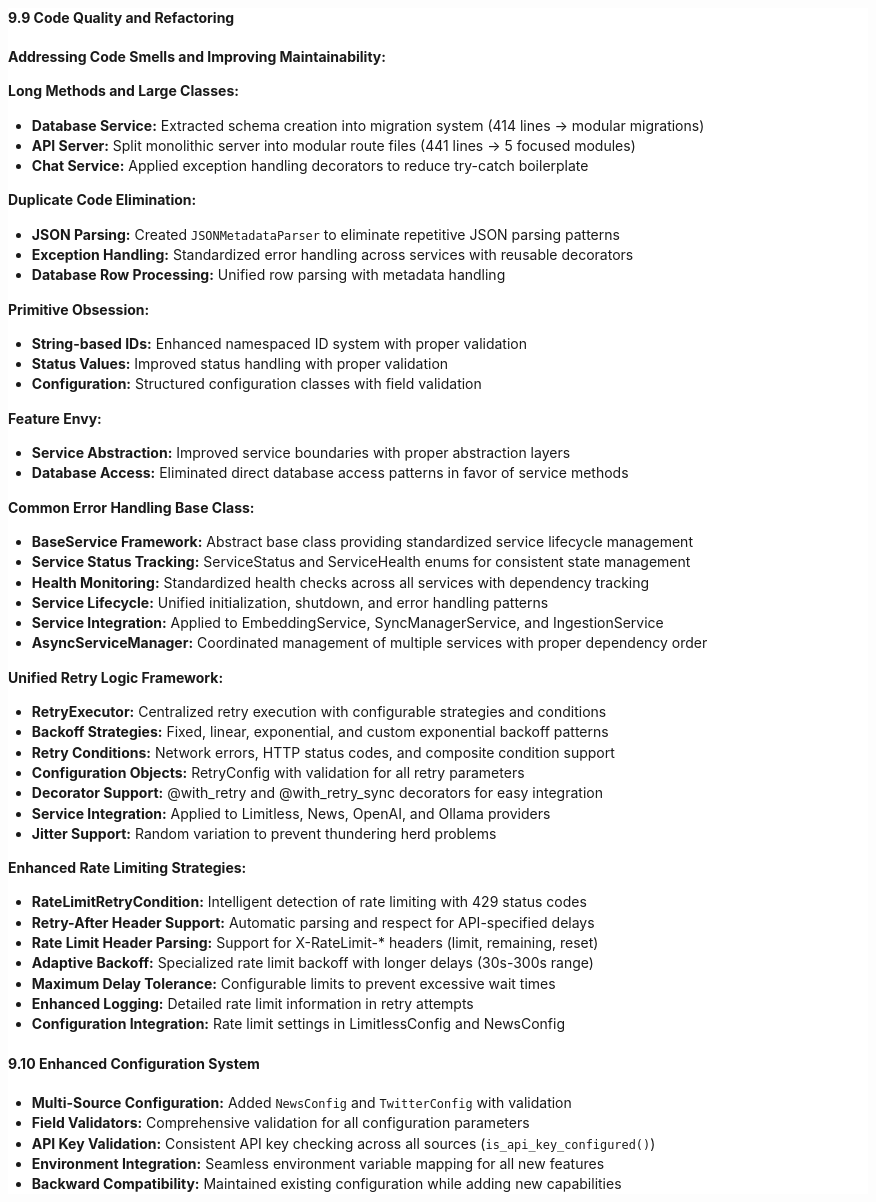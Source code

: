 #### 9.9 Code Quality and Refactoring
**Addressing Code Smells and Improving Maintainability:**

**Long Methods and Large Classes:**
- **Database Service:** Extracted schema creation into migration system (414 lines → modular migrations)
- **API Server:** Split monolithic server into modular route files (441 lines → 5 focused modules)
- **Chat Service:** Applied exception handling decorators to reduce try-catch boilerplate

**Duplicate Code Elimination:**
- **JSON Parsing:** Created `JSONMetadataParser` to eliminate repetitive JSON parsing patterns
- **Exception Handling:** Standardized error handling across services with reusable decorators
- **Database Row Processing:** Unified row parsing with metadata handling

**Primitive Obsession:**
- **String-based IDs:** Enhanced namespaced ID system with proper validation
- **Status Values:** Improved status handling with proper validation
- **Configuration:** Structured configuration classes with field validation

**Feature Envy:**
- **Service Abstraction:** Improved service boundaries with proper abstraction layers
- **Database Access:** Eliminated direct database access patterns in favor of service methods

**Common Error Handling Base Class:**
- **BaseService Framework:** Abstract base class providing standardized service lifecycle management
- **Service Status Tracking:** ServiceStatus and ServiceHealth enums for consistent state management
- **Health Monitoring:** Standardized health checks across all services with dependency tracking
- **Service Lifecycle:** Unified initialization, shutdown, and error handling patterns
- **Service Integration:** Applied to EmbeddingService, SyncManagerService, and IngestionService
- **AsyncServiceManager:** Coordinated management of multiple services with proper dependency order

**Unified Retry Logic Framework:**
- **RetryExecutor:** Centralized retry execution with configurable strategies and conditions
- **Backoff Strategies:** Fixed, linear, exponential, and custom exponential backoff patterns
- **Retry Conditions:** Network errors, HTTP status codes, and composite condition support
- **Configuration Objects:** RetryConfig with validation for all retry parameters
- **Decorator Support:** @with_retry and @with_retry_sync decorators for easy integration
- **Service Integration:** Applied to Limitless, News, OpenAI, and Ollama providers
- **Jitter Support:** Random variation to prevent thundering herd problems

**Enhanced Rate Limiting Strategies:**
- **RateLimitRetryCondition:** Intelligent detection of rate limiting with 429 status codes
- **Retry-After Header Support:** Automatic parsing and respect for API-specified delays
- **Rate Limit Header Parsing:** Support for X-RateLimit-* headers (limit, remaining, reset)
- **Adaptive Backoff:** Specialized rate limit backoff with longer delays (30s-300s range)
- **Maximum Delay Tolerance:** Configurable limits to prevent excessive wait times
- **Enhanced Logging:** Detailed rate limit information in retry attempts
- **Configuration Integration:** Rate limit settings in LimitlessConfig and NewsConfig

#### 9.10 Enhanced Configuration System
- **Multi-Source Configuration:** Added `NewsConfig` and `TwitterConfig` with validation
- **Field Validators:** Comprehensive validation for all configuration parameters
- **API Key Validation:** Consistent API key checking across all sources (`is_api_key_configured()`)
- **Environment Integration:** Seamless environment variable mapping for all new features
- **Backward Compatibility:** Maintained existing configuration while adding new capabilities
